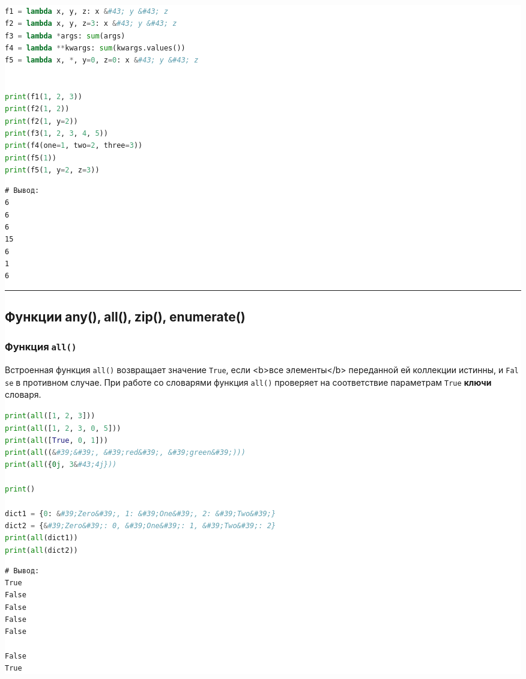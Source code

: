 ```py
f1 = lambda x, y, z: x &#43; y &#43; z
f2 = lambda x, y, z=3: x &#43; y &#43; z
f3 = lambda *args: sum(args)
f4 = lambda **kwargs: sum(kwargs.values())
f5 = lambda x, *, y=0, z=0: x &#43; y &#43; z


print(f1(1, 2, 3))
print(f2(1, 2))
print(f2(1, y=2))
print(f3(1, 2, 3, 4, 5))
print(f4(one=1, two=2, three=3))
print(f5(1))
print(f5(1, y=2, z=3))
```

```
# Вывод:
6
6
6
15
6
1
6
```

---
## **Функции any(), all(), zip(), enumerate()**
### Функция `all()`
Встроенная функция `all()` возвращает значение `True`, если &lt;b&gt;все элементы&lt;/b&gt; переданной ей коллекции истинны, и `False` в противном случае. При работе со словарями функция `all()` проверяет на соответствие параметрам `True` **ключи** словаря.
```py
print(all([1, 2, 3]))   
print(all([1, 2, 3, 0, 5]))
print(all([True, 0, 1]))
print(all((&#39;&#39;, &#39;red&#39;, &#39;green&#39;)))
print(all({0j, 3&#43;4j}))

print()

dict1 = {0: &#39;Zero&#39;, 1: &#39;One&#39;, 2: &#39;Two&#39;}
dict2 = {&#39;Zero&#39;: 0, &#39;One&#39;: 1, &#39;Two&#39;: 2}
print(all(dict1))
print(all(dict2))
```

```
# Вывод:
True
False
False
False
False

False
True
```
